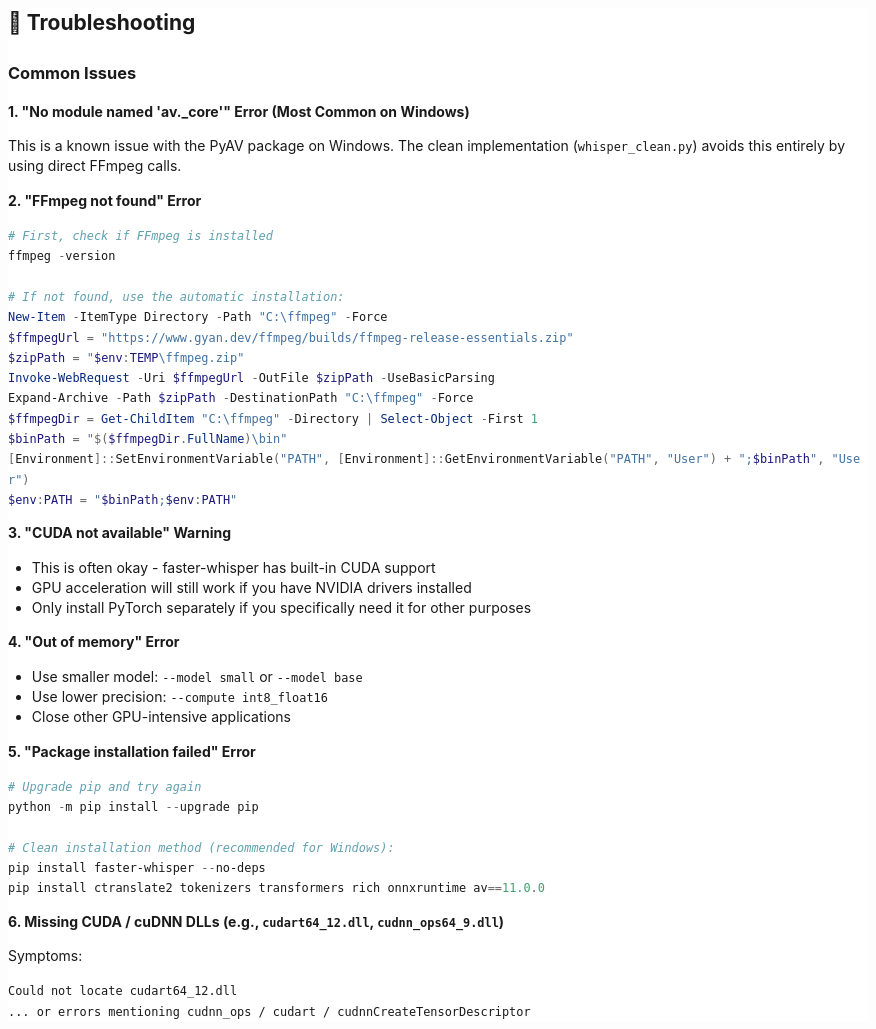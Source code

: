## 🔧 Troubleshooting

### Common Issues

**1. "No module named 'av._core'" Error (Most Common on Windows)**

This is a known issue with the PyAV package on Windows. The clean implementation (`whisper_clean.py`) avoids this entirely by using direct FFmpeg calls.

**2. "FFmpeg not found" Error**
```powershell
# First, check if FFmpeg is installed
ffmpeg -version

# If not found, use the automatic installation:
New-Item -ItemType Directory -Path "C:\ffmpeg" -Force
$ffmpegUrl = "https://www.gyan.dev/ffmpeg/builds/ffmpeg-release-essentials.zip"
$zipPath = "$env:TEMP\ffmpeg.zip"
Invoke-WebRequest -Uri $ffmpegUrl -OutFile $zipPath -UseBasicParsing
Expand-Archive -Path $zipPath -DestinationPath "C:\ffmpeg" -Force
$ffmpegDir = Get-ChildItem "C:\ffmpeg" -Directory | Select-Object -First 1
$binPath = "$($ffmpegDir.FullName)\bin"
[Environment]::SetEnvironmentVariable("PATH", [Environment]::GetEnvironmentVariable("PATH", "User") + ";$binPath", "User")
$env:PATH = "$binPath;$env:PATH"
```

**3. "CUDA not available" Warning**
- This is often okay - faster-whisper has built-in CUDA support
- GPU acceleration will still work if you have NVIDIA drivers installed
- Only install PyTorch separately if you specifically need it for other purposes

**4. "Out of memory" Error**
- Use smaller model: `--model small` or `--model base`
- Use lower precision: `--compute int8_float16`
- Close other GPU-intensive applications

**5. "Package installation failed" Error**
```powershell
# Upgrade pip and try again
python -m pip install --upgrade pip

# Clean installation method (recommended for Windows):
pip install faster-whisper --no-deps
pip install ctranslate2 tokenizers transformers rich onnxruntime av==11.0.0
```

**6. Missing CUDA / cuDNN DLLs (e.g., `cudart64_12.dll`, `cudnn_ops64_9.dll`)**

Symptoms:
```
Could not locate cudart64_12.dll
... or errors mentioning cudnn_ops / cudart / cudnnCreateTensorDescriptor
```
